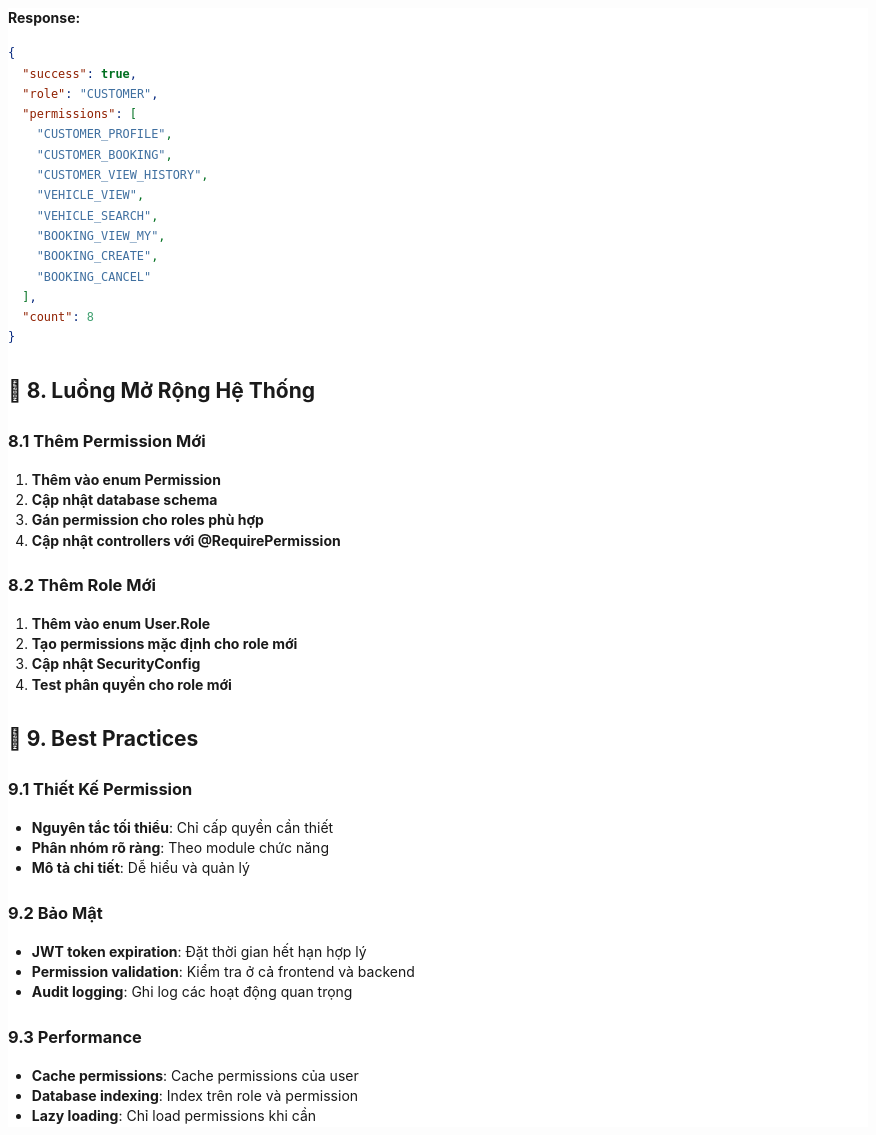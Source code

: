 **Response:**
```json
{
  "success": true,
  "role": "CUSTOMER",
  "permissions": [
    "CUSTOMER_PROFILE",
    "CUSTOMER_BOOKING",
    "CUSTOMER_VIEW_HISTORY",
    "VEHICLE_VIEW",
    "VEHICLE_SEARCH",
    "BOOKING_VIEW_MY",
    "BOOKING_CREATE",
    "BOOKING_CANCEL"
  ],
  "count": 8
}
```

## 🚀 8. Luồng Mở Rộng Hệ Thống

### 8.1 Thêm Permission Mới
1. **Thêm vào enum Permission**
2. **Cập nhật database schema**
3. **Gán permission cho roles phù hợp**
4. **Cập nhật controllers với @RequirePermission**

### 8.2 Thêm Role Mới
1. **Thêm vào enum User.Role**
2. **Tạo permissions mặc định cho role mới**
3. **Cập nhật SecurityConfig**
4. **Test phân quyền cho role mới**

## 📝 9. Best Practices

### 9.1 Thiết Kế Permission
- **Nguyên tắc tối thiểu**: Chỉ cấp quyền cần thiết
- **Phân nhóm rõ ràng**: Theo module chức năng
- **Mô tả chi tiết**: Dễ hiểu và quản lý

### 9.2 Bảo Mật
- **JWT token expiration**: Đặt thời gian hết hạn hợp lý
- **Permission validation**: Kiểm tra ở cả frontend và backend
- **Audit logging**: Ghi log các hoạt động quan trọng

### 9.3 Performance
- **Cache permissions**: Cache permissions của user
- **Database indexing**: Index trên role và permission
- **Lazy loading**: Chỉ load permissions khi cần
